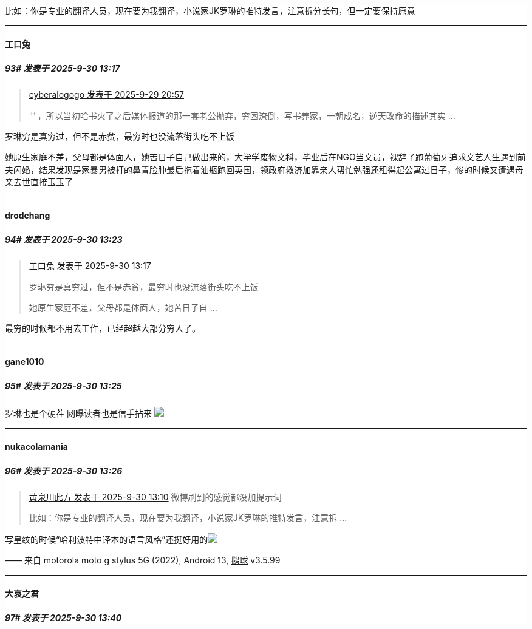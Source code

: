 比如：你是专业的翻译人员，现在要为我翻译，小说家JK罗琳的推特发言，注意拆分长句，但一定要保持原意


*****

####  工口兔  
##### 93#       发表于 2025-9-30 13:17

<blockquote><a href="httphttps://stage1st.com/2b/forum.php?mod=redirect&amp;goto=findpost&amp;pid=68510743&amp;ptid=2263322" target="_blank">cyberalogogo 发表于 2025-9-29 20:57</a>

艹，所以当初哈书火了之后媒体报道的那一套老公抛弃，穷困潦倒，写书养家，一朝成名，逆天改命的描述其实 ...</blockquote>
罗琳穷是真穷过，但不是赤贫，最穷时也没流落街头吃不上饭

她原生家庭不差，父母都是体面人，她苦日子自己做出来的，大学学废物文科，毕业后在NGO当文员，裸辞了跑葡萄牙追求文艺人生遇到前夫闪婚，结果发现是家暴男被打的鼻青脸肿最后拖着油瓶跑回英国，领政府救济加靠亲人帮忙勉强还租得起公寓过日子，惨的时候又遭遇母亲去世直接玉玉了


*****

####  drodchang  
##### 94#       发表于 2025-9-30 13:23

<blockquote><a href="httphttps://stage1st.com/2b/forum.php?mod=redirect&amp;goto=findpost&amp;pid=68510871&amp;ptid=2263322" target="_blank">工口兔 发表于 2025-9-30 13:17</a>

罗琳穷是真穷过，但不是赤贫，最穷时也没流落街头吃不上饭

她原生家庭不差，父母都是体面人，她苦日子自 ...</blockquote>
最穷的时候都不用去工作，已经超越大部分穷人了。


*****

####  gane1010  
##### 95#       发表于 2025-9-30 13:25

罗琳也是个硬茬 网曝读者也是信手拈来 <img src="https://static.stage1st.com/image/smiley/face2017/254.png" referrerpolicy="no-referrer">

*****

####  nukacolamania  
##### 96#       发表于 2025-9-30 13:26

<blockquote><a href="httphttps://stage1st.com/2b/forum.php?mod=redirect&amp;goto=findpost&amp;pid=68510832&amp;ptid=2263322" target="_blank">黄泉川此方 发表于 2025-9-30 13:10</a>
微博刷到的感觉都没加提示词

比如：你是专业的翻译人员，现在要为我翻译，小说家JK罗琳的推特发言，注意拆 ...</blockquote>
写皇纹的时候“哈利波特中译本的语言风格”还挺好用的<img src="https://static.stage1st.com/image/smiley/face2017/067.png" referrerpolicy="no-referrer">

—— 来自 motorola moto g stylus 5G (2022), Android 13, [鹅球](https://www.pgyer.com/GcUxKd4w) v3.5.99


*****

####  大哀之君  
##### 97#       发表于 2025-9-30 13:40
